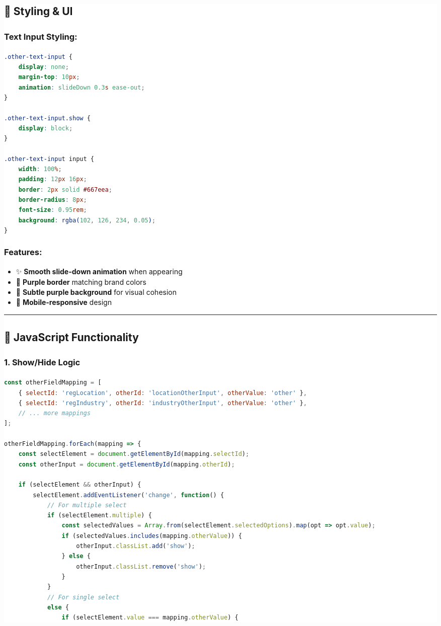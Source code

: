 
## 🎨 Styling & UI

### Text Input Styling:
```css
.other-text-input {
    display: none;
    margin-top: 10px;
    animation: slideDown 0.3s ease-out;
}

.other-text-input.show {
    display: block;
}

.other-text-input input {
    width: 100%;
    padding: 12px 16px;
    border: 2px solid #667eea;
    border-radius: 8px;
    font-size: 0.95rem;
    background: rgba(102, 126, 234, 0.05);
}
```

### Features:
- ✨ **Smooth slide-down animation** when appearing
- 💜 **Purple border** matching brand colors
- 🎯 **Subtle purple background** for visual cohesion
- 📱 **Mobile-responsive** design

---

## 🔧 JavaScript Functionality

### 1. Show/Hide Logic

```javascript
const otherFieldMapping = [
    { selectId: 'regLocation', otherId: 'locationOtherInput', otherValue: 'other' },
    { selectId: 'regIndustry', otherId: 'industryOtherInput', otherValue: 'other' },
    // ... more mappings
];

otherFieldMapping.forEach(mapping => {
    const selectElement = document.getElementById(mapping.selectId);
    const otherInput = document.getElementById(mapping.otherId);
    
    if (selectElement && otherInput) {
        selectElement.addEventListener('change', function() {
            // For multiple select
            if (selectElement.multiple) {
                const selectedValues = Array.from(selectElement.selectedOptions).map(opt => opt.value);
                if (selectedValues.includes(mapping.otherValue)) {
                    otherInput.classList.add('show');
                } else {
                    otherInput.classList.remove('show');
                }
            } 
            // For single select
            else {
                if (selectElement.value === mapping.otherValue) {
```